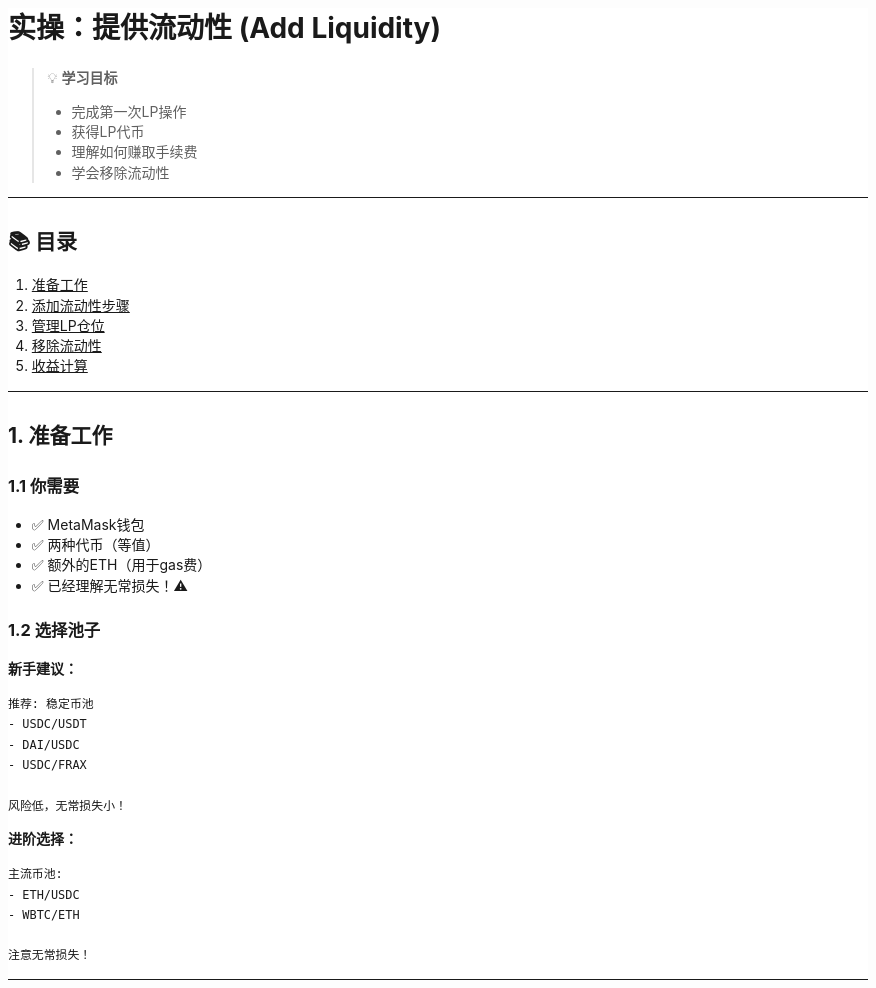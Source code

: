 # 实操：提供流动性 (Add Liquidity)

> 💡 **学习目标**
> - 完成第一次LP操作
> - 获得LP代币
> - 理解如何赚取手续费
> - 学会移除流动性

---

## 📚 目录

1. [准备工作](#1-准备工作)
2. [添加流动性步骤](#2-添加流动性步骤)
3. [管理LP仓位](#3-管理lp仓位)
4. [移除流动性](#4-移除流动性)
5. [收益计算](#5-收益计算)

---

## 1. 准备工作

### 1.1 你需要

- ✅ MetaMask钱包
- ✅ 两种代币（等值）
- ✅ 额外的ETH（用于gas费）
- ✅ 已经理解无常损失！⚠️

### 1.2 选择池子

**新手建议：**

```
推荐: 稳定币池
- USDC/USDT
- DAI/USDC
- USDC/FRAX

风险低，无常损失小！
```

**进阶选择：**

```
主流币池:
- ETH/USDC
- WBTC/ETH

注意无常损失！
```

---
